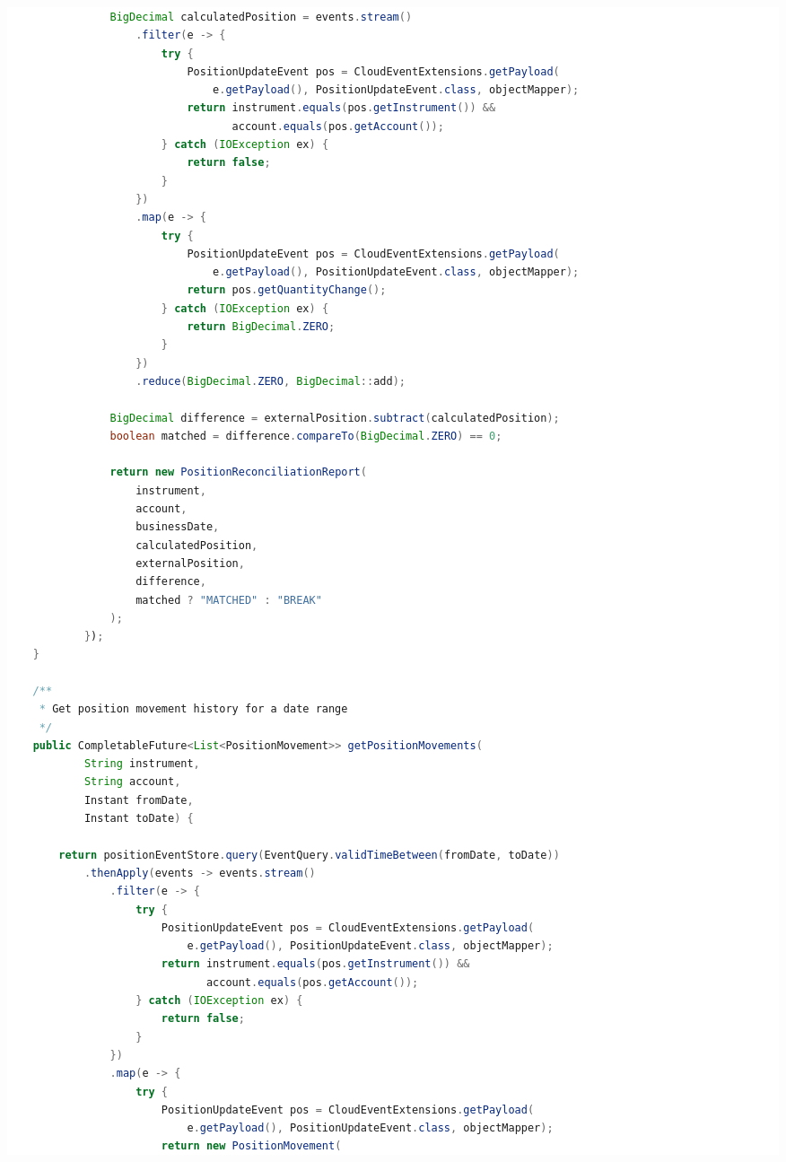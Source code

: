 ```java
                BigDecimal calculatedPosition = events.stream()
                    .filter(e -> {
                        try {
                            PositionUpdateEvent pos = CloudEventExtensions.getPayload(
                                e.getPayload(), PositionUpdateEvent.class, objectMapper);
                            return instrument.equals(pos.getInstrument()) &&
                                   account.equals(pos.getAccount());
                        } catch (IOException ex) {
                            return false;
                        }
                    })
                    .map(e -> {
                        try {
                            PositionUpdateEvent pos = CloudEventExtensions.getPayload(
                                e.getPayload(), PositionUpdateEvent.class, objectMapper);
                            return pos.getQuantityChange();
                        } catch (IOException ex) {
                            return BigDecimal.ZERO;
                        }
                    })
                    .reduce(BigDecimal.ZERO, BigDecimal::add);

                BigDecimal difference = externalPosition.subtract(calculatedPosition);
                boolean matched = difference.compareTo(BigDecimal.ZERO) == 0;

                return new PositionReconciliationReport(
                    instrument,
                    account,
                    businessDate,
                    calculatedPosition,
                    externalPosition,
                    difference,
                    matched ? "MATCHED" : "BREAK"
                );
            });
    }

    /**
     * Get position movement history for a date range
     */
    public CompletableFuture<List<PositionMovement>> getPositionMovements(
            String instrument,
            String account,
            Instant fromDate,
            Instant toDate) {

        return positionEventStore.query(EventQuery.validTimeBetween(fromDate, toDate))
            .thenApply(events -> events.stream()
                .filter(e -> {
                    try {
                        PositionUpdateEvent pos = CloudEventExtensions.getPayload(
                            e.getPayload(), PositionUpdateEvent.class, objectMapper);
                        return instrument.equals(pos.getInstrument()) &&
                               account.equals(pos.getAccount());
                    } catch (IOException ex) {
                        return false;
                    }
                })
                .map(e -> {
                    try {
                        PositionUpdateEvent pos = CloudEventExtensions.getPayload(
                            e.getPayload(), PositionUpdateEvent.class, objectMapper);
                        return new PositionMovement(
```